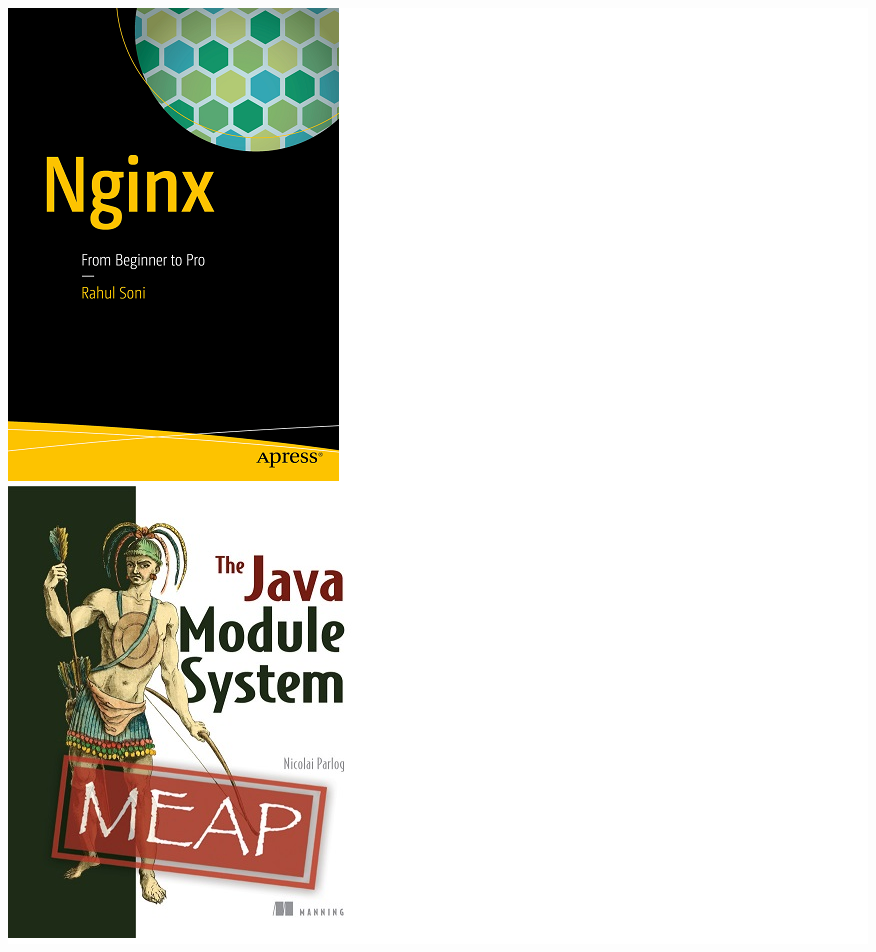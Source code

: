 <div class="image-box"><a href="{{site.url}}/daily/2017/11/03/#apress-daily"><img class="resize" alt="Nginx: From Beginner to Pro" src="/assets/img/learning/apress/nginx-from-beginner-to-pro.png"/></a></div>
<div class="image-box"><a href="{{site.url}}/daily/2017/11/03/#manning-daily-1"><img class="resize" alt="The Java Module System" src="/assets/img/learning/manning/java-module-system-the.png"/></a></div>